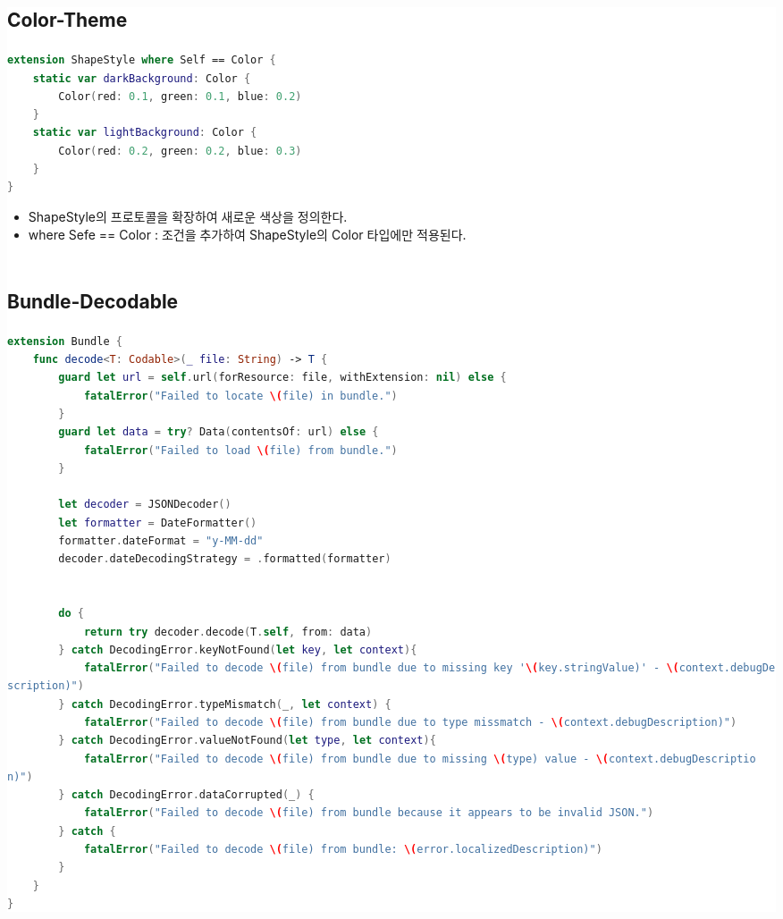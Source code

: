 ## Color-Theme
```swift
extension ShapeStyle where Self == Color {
    static var darkBackground: Color {
        Color(red: 0.1, green: 0.1, blue: 0.2)
    }
    static var lightBackground: Color {
        Color(red: 0.2, green: 0.2, blue: 0.3)
    }
}
```

- ShapeStyle의 프로토콜을 확장하여 새로운 색상을 정의한다. 
- where Sefe == Color : 조건을 추가하여 ShapeStyle의 Color 타입에만 적용된다.
<br><br>

## Bundle-Decodable

```swift
extension Bundle {
    func decode<T: Codable>(_ file: String) -> T {
        guard let url = self.url(forResource: file, withExtension: nil) else {
            fatalError("Failed to locate \(file) in bundle.")
        }
        guard let data = try? Data(contentsOf: url) else {
            fatalError("Failed to load \(file) from bundle.")
        }
        
        let decoder = JSONDecoder()
        let formatter = DateFormatter()
        formatter.dateFormat = "y-MM-dd"
        decoder.dateDecodingStrategy = .formatted(formatter)
        
        
        do {
            return try decoder.decode(T.self, from: data)
        } catch DecodingError.keyNotFound(let key, let context){
            fatalError("Failed to decode \(file) from bundle due to missing key '\(key.stringValue)' - \(context.debugDescription)")
        } catch DecodingError.typeMismatch(_, let context) {
            fatalError("Failed to decode \(file) from bundle due to type missmatch - \(context.debugDescription)")
        } catch DecodingError.valueNotFound(let type, let context){
            fatalError("Failed to decode \(file) from bundle due to missing \(type) value - \(context.debugDescription)")
        } catch DecodingError.dataCorrupted(_) {
            fatalError("Failed to decode \(file) from bundle because it appears to be invalid JSON.")
        } catch {
            fatalError("Failed to decode \(file) from bundle: \(error.localizedDescription)")
        }
    }
}
```
